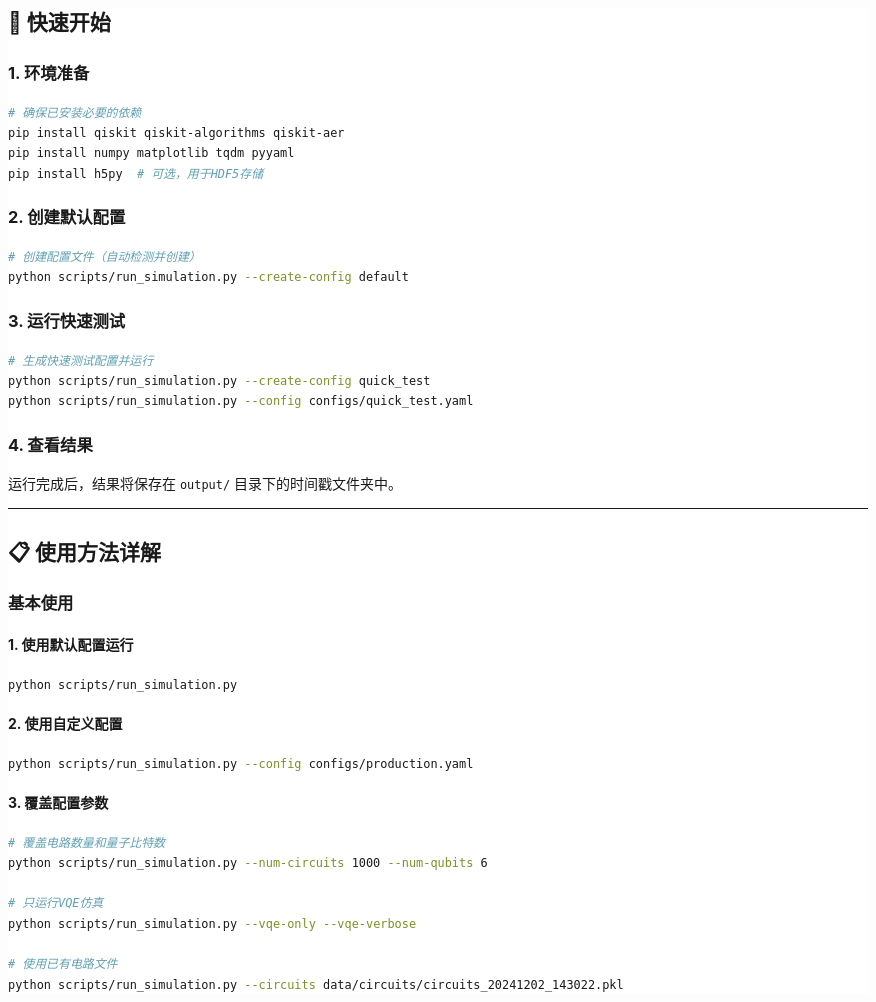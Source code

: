 
## 🚀 快速开始

### 1. 环境准备
```bash
# 确保已安装必要的依赖
pip install qiskit qiskit-algorithms qiskit-aer
pip install numpy matplotlib tqdm pyyaml
pip install h5py  # 可选，用于HDF5存储
```

### 2. 创建默认配置
```bash
# 创建配置文件（自动检测并创建）
python scripts/run_simulation.py --create-config default
```

### 3. 运行快速测试
```bash
# 生成快速测试配置并运行
python scripts/run_simulation.py --create-config quick_test
python scripts/run_simulation.py --config configs/quick_test.yaml
```

### 4. 查看结果
运行完成后，结果将保存在 `output/` 目录下的时间戳文件夹中。

---

## 📋 使用方法详解

### 基本使用

#### 1. 使用默认配置运行
```bash
python scripts/run_simulation.py
```

#### 2. 使用自定义配置
```bash
python scripts/run_simulation.py --config configs/production.yaml
```

#### 3. 覆盖配置参数
```bash
# 覆盖电路数量和量子比特数
python scripts/run_simulation.py --num-circuits 1000 --num-qubits 6

# 只运行VQE仿真
python scripts/run_simulation.py --vqe-only --vqe-verbose

# 使用已有电路文件
python scripts/run_simulation.py --circuits data/circuits/circuits_20241202_143022.pkl
```
